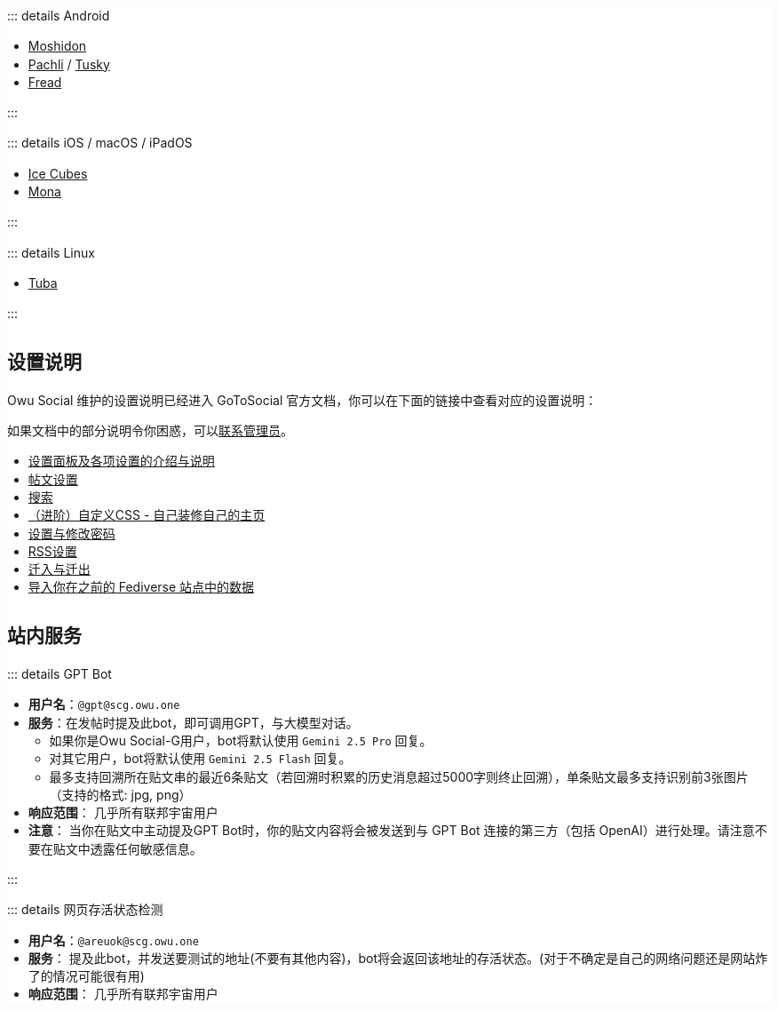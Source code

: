 ::: details Android

- [Moshidon](https://github.com/LucasGGamerM/moshidon/releases/latest)
- [Pachli](https://pachli.app/) / [Tusky](https://tusky.app/)
- [Fread](https://github.com/0xZhangKe/Fread/releases/latest)

:::

::: details iOS / macOS / iPadOS

- [Ice Cubes](https://apps.apple.com/app/ice-cubes-for-mastodon/id6444915884) <Badge text="免费" type="info" />
- [Mona](https://apps.apple.com/app/id1659154653) <Badge text="闭源" type="info" /> <Badge text="收费（买断制）" type="info" />

:::

::: details Linux

- [Tuba](https://tuba.geopjr.dev) <Badge text="推荐" type="info" />

:::

## 设置说明

Owu Social 维护的设置说明已经进入 GoToSocial 官方文档，你可以在下面的链接中查看对应的设置说明：

如果文档中的部分说明令你困惑，可以[联系管理员](/contact.md)。

- [设置面板及各项设置的介绍与说明](https://docs.gotosocial.org/zh-cn/latest/user_guide/settings/)
- [帖文设置](https://docs.gotosocial.org/zh-cn/latest/user_guide/posts/)
- [搜索](https://docs.gotosocial.org/zh-cn/latest/user_guide/search/)
- [（进阶）自定义CSS - 自己装修自己的主页](https://docs.gotosocial.org/zh-cn/latest/user_guide/custom_css/)
- [设置与修改密码](https://docs.gotosocial.org/zh-cn/latest/user_guide/password_management/)
- [RSS设置](https://docs.gotosocial.org/zh-cn/latest/user_guide/rss/)
- [迁入与迁出](https://docs.gotosocial.org/zh-cn/latest/user_guide/migration/)
- [导入你在之前的 Fediverse 站点中的数据](https://docs.gotosocial.org/zh-cn/latest/user_guide/importing_posts/)


## 站内服务

::: details GPT Bot

- **用户名**：`@gpt@scg.owu.one`
- **服务**：在发帖时提及此bot，即可调用GPT，与大模型对话。
  - 如果你是Owu Social-G用户，bot将默认使用 `Gemini 2.5 Pro` 回复。
  - 对其它用户，bot将默认使用 `Gemini 2.5 Flash` 回复。
  - 最多支持回溯所在贴文串的最近6条贴文（若回溯时积累的历史消息超过5000字则终止回溯），单条贴文最多支持识别前3张图片（支持的格式: jpg, png）
- **响应范围**： 几乎所有联邦宇宙用户
- **注意**： 当你在贴文中主动提及GPT Bot时，你的贴文内容将会被发送到与 GPT Bot 连接的第三方（包括 OpenAI）进行处理。请注意不要在贴文中透露任何敏感信息。

:::

::: details 网页存活状态检测

- **用户名**：`@areuok@scg.owu.one`
- **服务**： 提及此bot，并发送要测试的地址(不要有其他内容)，bot将会返回该地址的存活状态。(对于不确定是自己的网络问题还是网站炸了的情况可能很有用)
- **响应范围**： 几乎所有联邦宇宙用户
